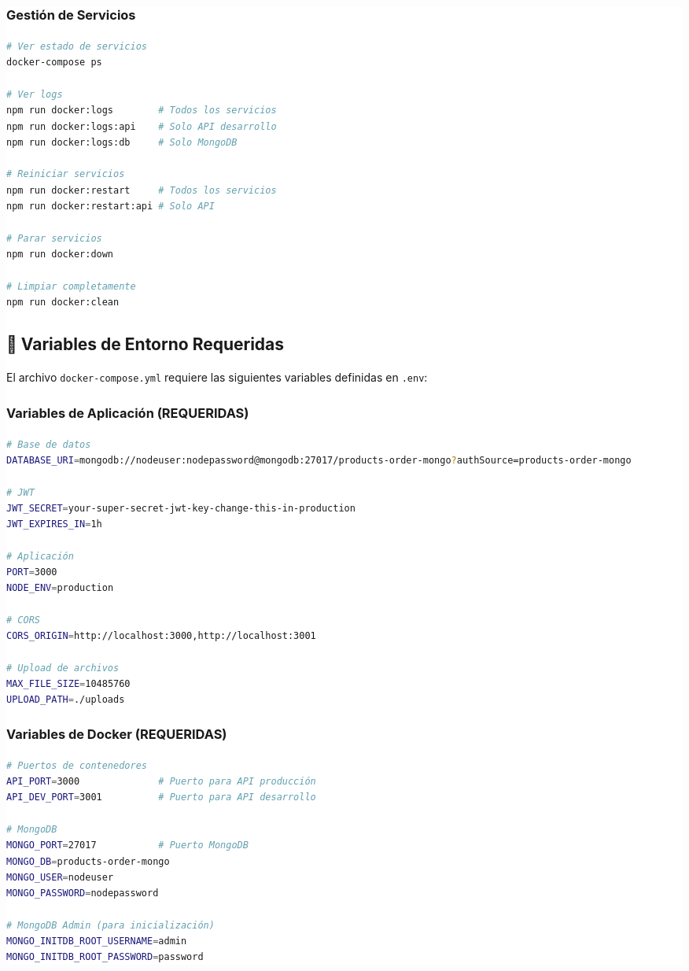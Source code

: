 ### Gestión de Servicios

```bash
# Ver estado de servicios
docker-compose ps

# Ver logs
npm run docker:logs        # Todos los servicios
npm run docker:logs:api    # Solo API desarrollo
npm run docker:logs:db     # Solo MongoDB

# Reiniciar servicios
npm run docker:restart     # Todos los servicios
npm run docker:restart:api # Solo API

# Parar servicios
npm run docker:down

# Limpiar completamente
npm run docker:clean
```

## 🔧 Variables de Entorno Requeridas

El archivo `docker-compose.yml` requiere las siguientes variables definidas en `.env`:

### Variables de Aplicación (REQUERIDAS)
```bash
# Base de datos
DATABASE_URI=mongodb://nodeuser:nodepassword@mongodb:27017/products-order-mongo?authSource=products-order-mongo

# JWT
JWT_SECRET=your-super-secret-jwt-key-change-this-in-production
JWT_EXPIRES_IN=1h

# Aplicación
PORT=3000
NODE_ENV=production

# CORS
CORS_ORIGIN=http://localhost:3000,http://localhost:3001

# Upload de archivos
MAX_FILE_SIZE=10485760
UPLOAD_PATH=./uploads
```

### Variables de Docker (REQUERIDAS)
```bash
# Puertos de contenedores
API_PORT=3000              # Puerto para API producción
API_DEV_PORT=3001          # Puerto para API desarrollo

# MongoDB
MONGO_PORT=27017           # Puerto MongoDB
MONGO_DB=products-order-mongo
MONGO_USER=nodeuser
MONGO_PASSWORD=nodepassword

# MongoDB Admin (para inicialización)
MONGO_INITDB_ROOT_USERNAME=admin
MONGO_INITDB_ROOT_PASSWORD=password

```